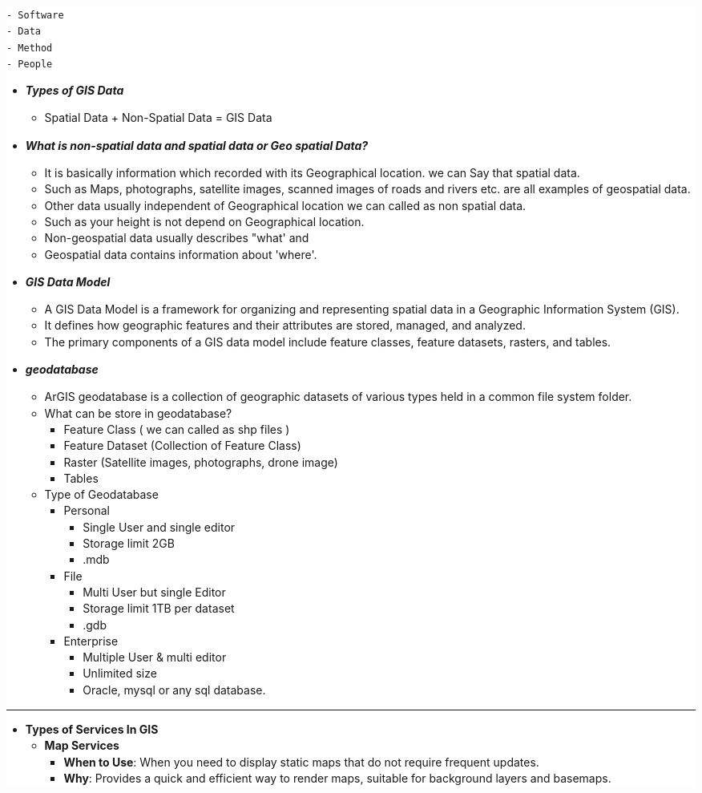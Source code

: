     - Software
    - Data
    - Method
    - People

- ***Types of GIS Data***
    -  Spatial Data + Non-Spatial Data = GIS Data

- ***What is non-spatial data and spatial data or Geo spatial Data?***
    - It is basically information which recorded with its Geographical location. we can Say that spatial data.
    - Such as Maps, photographs, satellite images, scanned images of roads and rivers etc. are all examples of geospatial data.
    - Other data usually independent of Geographical location we can called as non spatial data.
    - Such as your height is not depend on Geographical location.
    - Non-geospatial data usually describes "what' and
    - Geospatial data contains information about 'where'.

- ***GIS Data Model***
    - A GIS Data Model is a framework for organizing and representing spatial data in a Geographic Information System (GIS). 
    - It defines how geographic features and their attributes are stored, managed, and analyzed. 
    - The primary components of a GIS data model include feature classes, feature datasets, rasters, and tables.

- ***geodatabase***
    - ArGIS geodatabase is a collection of geographic datasets of various types held in a common file system folder.
    - What can be store in geodatabase?
        - Feature Class ( we can called as shp files )
        - Feature Dataset (Collection of Feature Class)
        - Raster (Satellite images, photographs, drone image)
        - Tables
    - Type of Geodatabase
        - Personal 
            - Single User and single editor
            - Storage limit 2GB
            - .mdb
        - File
            - Multi User but single Editor
            - Storage limit 1TB per dataset
            - .gdb
        - Enterprise
            - Multiple User & multi editor
            - Unlimited size
            - Oracle, mysql or any sql database.

---
- **Types of Services In GIS**
    - **Map Services**
        - **When to Use**: When you need to display static maps that do not require frequent updates.
        - **Why**: Provides a quick and efficient way to render maps, suitable for background layers and basemaps.
